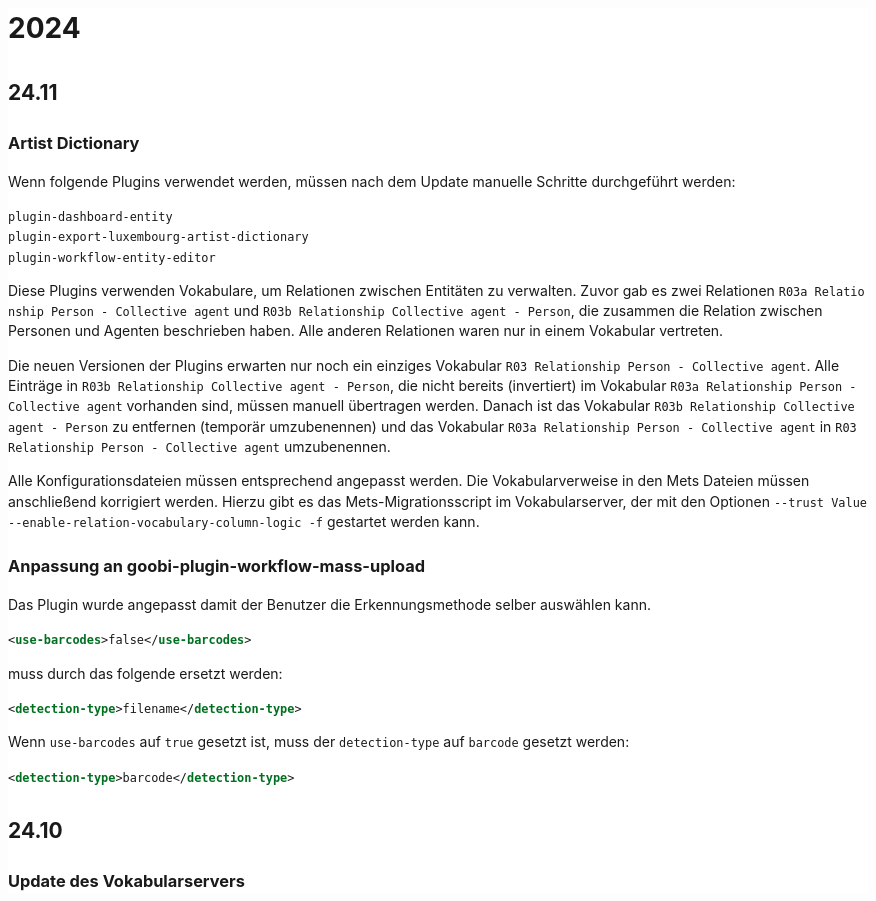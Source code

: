 # 2024

## 24.11
### Artist Dictionary

Wenn folgende Plugins verwendet werden, müssen nach dem Update manuelle Schritte durchgeführt werden:

```bash
plugin-dashboard-entity
plugin-export-luxembourg-artist-dictionary
plugin-workflow-entity-editor
```

Diese Plugins verwenden Vokabulare, um Relationen zwischen Entitäten zu verwalten. Zuvor gab es zwei Relationen `R03a Relationship Person - Collective agent` und `R03b Relationship Collective agent - Person`, die zusammen die Relation zwischen Personen und Agenten beschrieben haben. Alle anderen Relationen waren nur in einem Vokabular vertreten.

Die neuen Versionen der Plugins erwarten nur noch ein einziges Vokabular `R03 Relationship Person - Collective agent`. Alle Einträge in `R03b Relationship Collective agent - Person`, die nicht bereits (invertiert) im Vokabular `R03a Relationship Person - Collective agent` vorhanden sind, müssen manuell übertragen werden. Danach ist das Vokabular `R03b Relationship Collective agent - Person` zu entfernen (temporär umzubenennen) und das Vokabular `R03a Relationship Person - Collective agent` in `R03 Relationship Person - Collective agent` umzubenennen.

Alle Konfigurationsdateien müssen entsprechend angepasst werden. Die Vokabularverweise in den Mets Dateien müssen anschließend korrigiert werden. Hierzu gibt es das Mets-Migrationsscript im Vokabularserver, der mit den Optionen `--trust Value --enable-relation-vocabulary-column-logic -f` gestartet werden kann.

### Anpassung an goobi-plugin-workflow-mass-upload

Das Plugin wurde angepasst damit der Benutzer die Erkennungsmethode selber auswählen kann.

```xml
<use-barcodes>false</use-barcodes>
```

muss durch das folgende ersetzt werden:

```xml
<detection-type>filename</detection-type>
```

Wenn `use-barcodes` auf `true` gesetzt ist, muss der `detection-type` auf `barcode` gesetzt werden:

```xml
<detection-type>barcode</detection-type>
```


## 24.10

### Update des Vokabularservers

